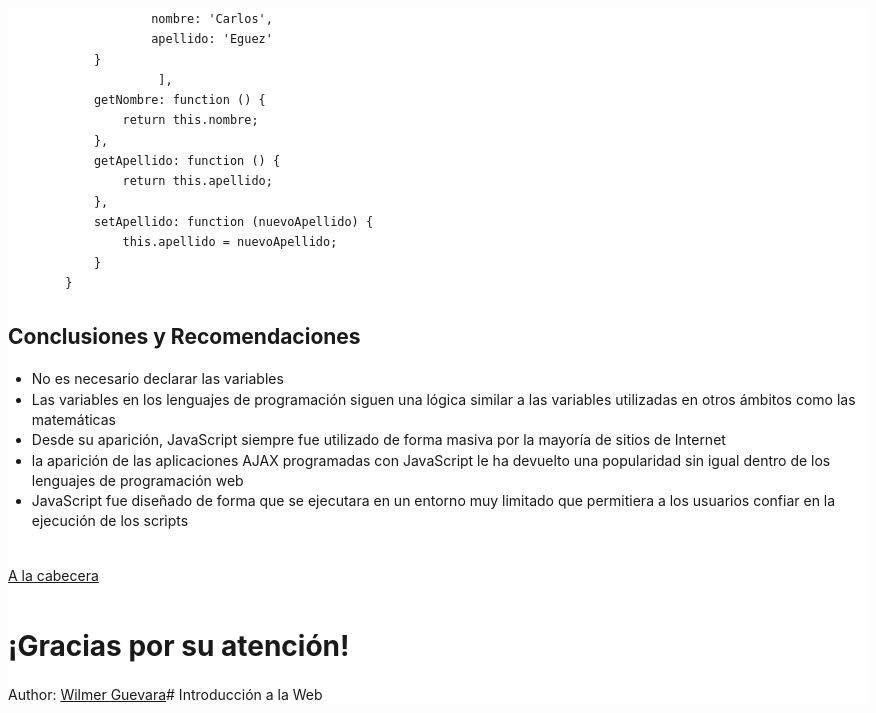```
                    nombre: 'Carlos',
                    apellido: 'Eguez'
            }
                     ],
            getNombre: function () {
                return this.nombre;
            },
            getApellido: function () {
                return this.apellido;
            },
            setApellido: function (nuevoApellido) {
                this.apellido = nuevoApellido;
            }
        }

```


## Conclusiones y Recomendaciones

- No es necesario declarar las variables
- Las variables en los lenguajes de programación siguen una lógica similar a las variables
utilizadas en otros ámbitos como las matemáticas
- Desde su aparición, JavaScript siempre fue utilizado de forma masiva por la mayoría de sitios de
Internet
- la aparición de las aplicaciones AJAX programadas con JavaScript le ha devuelto
una popularidad sin igual dentro de los lenguajes de programación web
- JavaScript fue diseñado de forma que se ejecutara en un entorno
muy limitado que permitiera a los usuarios confiar en la ejecución de los scripts

<br>
<a href="#cabecera">A la cabecera</a>




# ¡Gracias por su atención!

Author: [Wilmer Guevara](https://github.com/wilgue10)# Introducción a la Web
